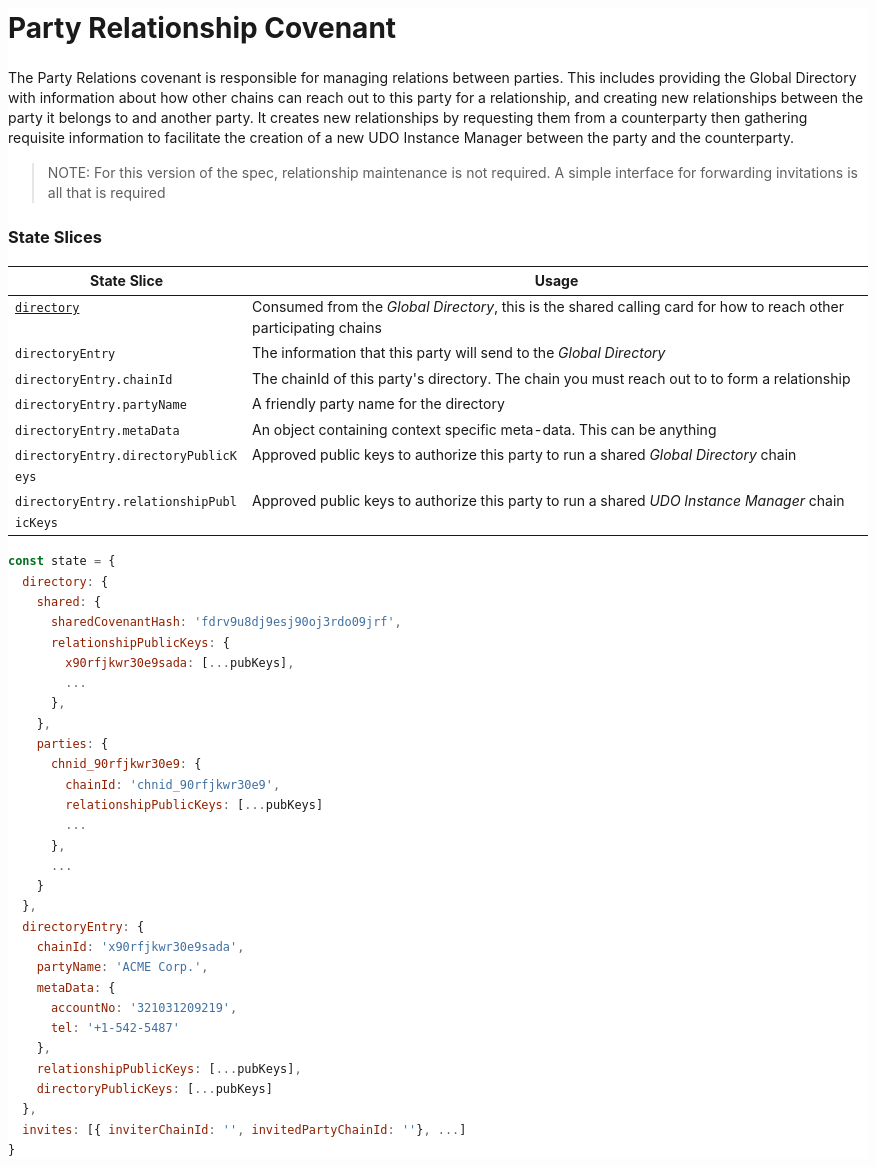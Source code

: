 # Party Relationship Covenant

The Party Relations covenant is responsible for managing relations between parties. This includes providing the Global Directory with information about how other chains can reach out to this party for a relationship, and creating new relationships between the party it belongs to and another party. It creates new relationships by requesting them from a counterparty then gathering requisite information to facilitate the creation of a new UDO Instance Manager between the party and the counterparty.

> NOTE: For this version of the spec, relationship maintenance is not required. A simple interface for forwarding invitations is all that is required

### State Slices

| State Slice                                       | Usage                                                                                                             |
| ------------------------------------------------- | ----------------------------------------------------------------------------------------------------------------- |
| [`directory`](directory-covenant.md#state-slices) | Consumed from the _Global Directory_, this is the shared calling card for how to reach other participating chains |
| `directoryEntry`                                  | The information that this party will send to the _Global Directory_                                               |
| `directoryEntry.chainId`                          | The chainId of this party's directory. The chain you must reach out to to form a relationship                     |
| `directoryEntry.partyName`                        | A friendly party name for the directory                                                                           |
| `directoryEntry.metaData`                         | An object containing context specific meta-data. This can be anything                                             |
| `directoryEntry.directoryPublicKeys`              | Approved public keys to authorize this party to run a shared *Global Directory* chain                             |
| `directoryEntry.relationshipPublicKeys`           | Approved public keys to authorize this party to run a shared *UDO Instance Manager* chain                         |



```js
const state = {
  directory: {
    shared: {
      sharedCovenantHash: 'fdrv9u8dj9esj90oj3rdo09jrf',
      relationshipPublicKeys: {
        x90rfjkwr30e9sada: [...pubKeys],
        ...
      },
    },
    parties: {
      chnid_90rfjkwr30e9: {
        chainId: 'chnid_90rfjkwr30e9',
        relationshipPublicKeys: [...pubKeys]
        ...
      },
      ...
    }
  },
  directoryEntry: {
    chainId: 'x90rfjkwr30e9sada',
    partyName: 'ACME Corp.',
    metaData: {
      accountNo: '321031209219',
      tel: '+1-542-5487'
    },
    relationshipPublicKeys: [...pubKeys],
    directoryPublicKeys: [...pubKeys]
  },
  invites: [{ inviterChainId: '', invitedPartyChainId: ''}, ...]
}
```

